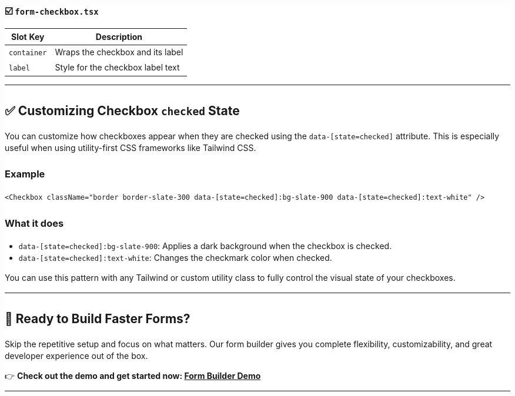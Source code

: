 
### ☑️ `form-checkbox.tsx`

| Slot Key    | Description                       |
| ----------- | --------------------------------- |
| `container` | Wraps the checkbox and its label  |
| `label`     | Style for the checkbox label text |

---

## ✅ Customizing Checkbox `checked` State

You can customize how checkboxes appear when they are checked using the `data-[state=checked]` attribute. This is especially useful when using utility-first CSS frameworks like Tailwind CSS.

### Example

```tsx
<Checkbox className="border border-slate-300 data-[state=checked]:bg-slate-900 data-[state=checked]:text-white" />
```

### What it does

- `data-[state=checked]:bg-slate-900`: Applies a dark background when the checkbox is checked.
- `data-[state=checked]:text-white`: Changes the checkmark color when checked.

You can use this pattern with any Tailwind or custom utility class to fully control the visual state of your checkboxes.

---

## 🚀 Ready to Build Faster Forms?

Skip the repetitive setup and focus on what matters. Our form builder gives you complete flexibility, customizability, and great developer experience out of the box.

👉 **Check out the demo and get started now: [Form Builder Demo](https://formbuilder-demo.vercel.app)**

---
